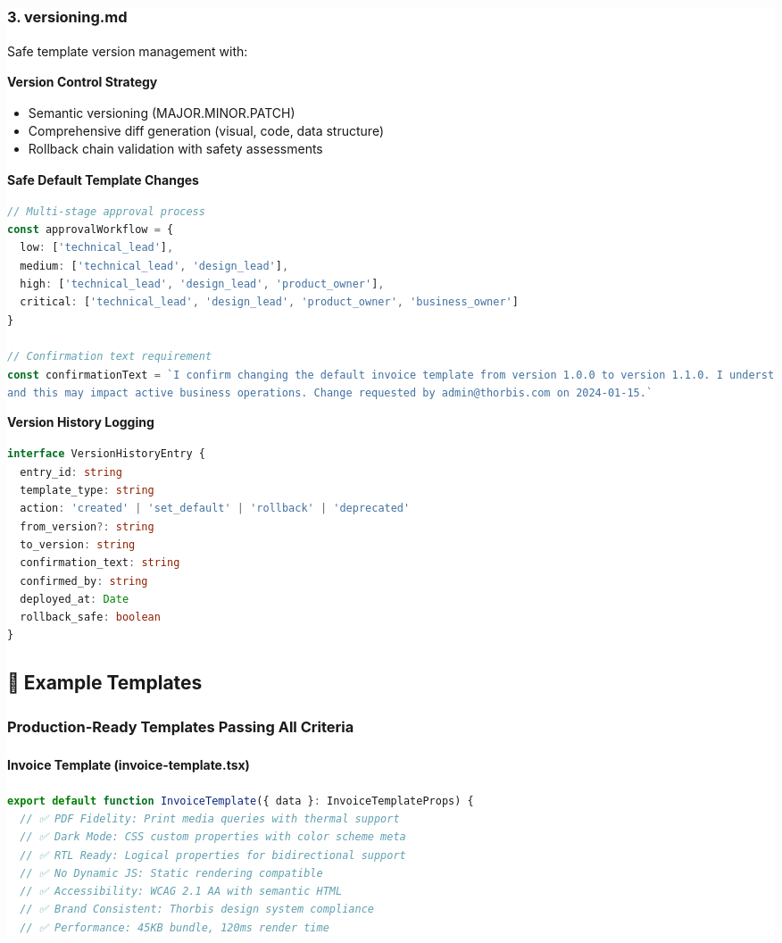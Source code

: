 ### 3. versioning.md
Safe template version management with:

**Version Control Strategy**
- Semantic versioning (MAJOR.MINOR.PATCH)
- Comprehensive diff generation (visual, code, data structure)
- Rollback chain validation with safety assessments

**Safe Default Template Changes**
```typescript
// Multi-stage approval process
const approvalWorkflow = {
  low: ['technical_lead'],
  medium: ['technical_lead', 'design_lead'],
  high: ['technical_lead', 'design_lead', 'product_owner'], 
  critical: ['technical_lead', 'design_lead', 'product_owner', 'business_owner']
}

// Confirmation text requirement
const confirmationText = `I confirm changing the default invoice template from version 1.0.0 to version 1.1.0. I understand this may impact active business operations. Change requested by admin@thorbis.com on 2024-01-15.`
```

**Version History Logging**
```typescript
interface VersionHistoryEntry {
  entry_id: string
  template_type: string
  action: 'created' | 'set_default' | 'rollback' | 'deprecated'
  from_version?: string
  to_version: string
  confirmation_text: string
  confirmed_by: string
  deployed_at: Date
  rollback_safe: boolean
}
```

## 🎨 Example Templates

### Production-Ready Templates Passing All Criteria

#### Invoice Template (invoice-template.tsx)
```typescript
export default function InvoiceTemplate({ data }: InvoiceTemplateProps) {
  // ✅ PDF Fidelity: Print media queries with thermal support
  // ✅ Dark Mode: CSS custom properties with color scheme meta  
  // ✅ RTL Ready: Logical properties for bidirectional support
  // ✅ No Dynamic JS: Static rendering compatible
  // ✅ Accessibility: WCAG 2.1 AA with semantic HTML
  // ✅ Brand Consistent: Thorbis design system compliance
  // ✅ Performance: 45KB bundle, 120ms render time
```
